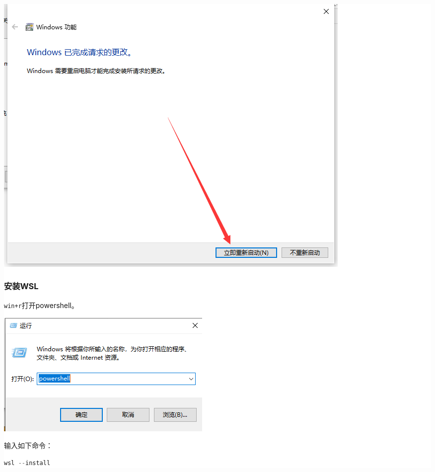 ![image-20240406142249938](assets/image-20240406142249938.png)

### 安装WSL

`win+r`打开powershell。

![image-20240406142752884](assets/image-20240406142752884.png)

输入如下命令：

```powershell
wsl --install
```

